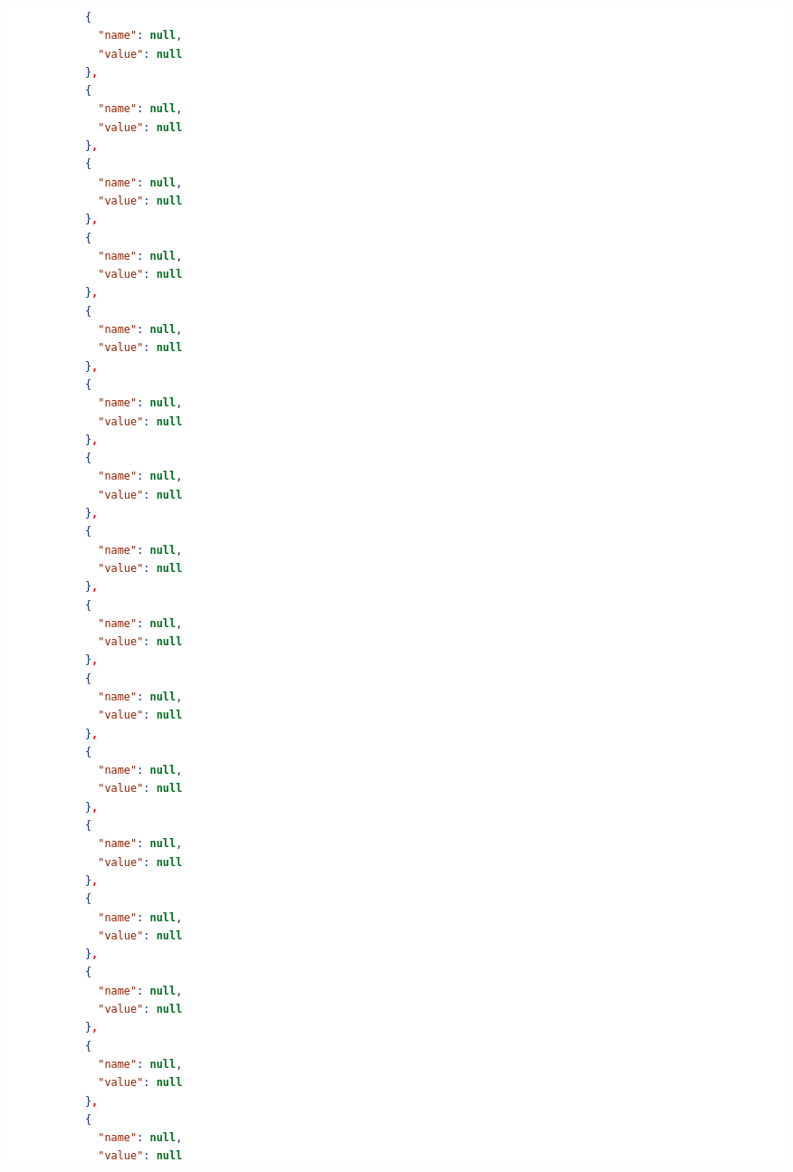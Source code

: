 ```json
            {
              "name": null,
              "value": null
            },
            {
              "name": null,
              "value": null
            },
            {
              "name": null,
              "value": null
            },
            {
              "name": null,
              "value": null
            },
            {
              "name": null,
              "value": null
            },
            {
              "name": null,
              "value": null
            },
            {
              "name": null,
              "value": null
            },
            {
              "name": null,
              "value": null
            },
            {
              "name": null,
              "value": null
            },
            {
              "name": null,
              "value": null
            },
            {
              "name": null,
              "value": null
            },
            {
              "name": null,
              "value": null
            },
            {
              "name": null,
              "value": null
            },
            {
              "name": null,
              "value": null
            },
            {
              "name": null,
              "value": null
            },
            {
              "name": null,
              "value": null
```